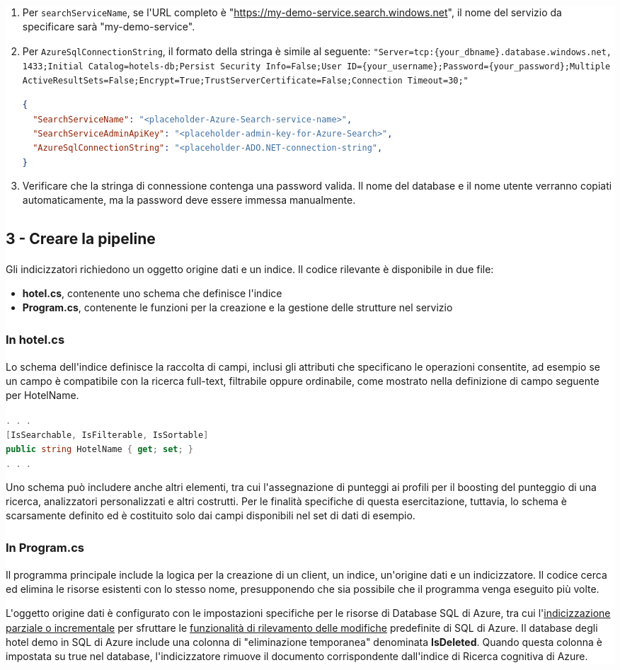 1. Per `searchServiceName`, se l'URL completo è "https://my-demo-service.search.windows.net", il nome del servizio da specificare sarà "my-demo-service".

1. Per `AzureSqlConnectionString`, il formato della stringa è simile al seguente: `"Server=tcp:{your_dbname}.database.windows.net,1433;Initial Catalog=hotels-db;Persist Security Info=False;User ID={your_username};Password={your_password};MultipleActiveResultSets=False;Encrypt=True;TrustServerCertificate=False;Connection Timeout=30;"`

    ```json
    {
      "SearchServiceName": "<placeholder-Azure-Search-service-name>",
      "SearchServiceAdminApiKey": "<placeholder-admin-key-for-Azure-Search>",
      "AzureSqlConnectionString": "<placeholder-ADO.NET-connection-string",
    }
    ```

1. Verificare che la stringa di connessione contenga una password valida. Il nome del database e il nome utente verranno copiati automaticamente, ma la password deve essere immessa manualmente.

## <a name="3---create-the-pipeline"></a>3 - Creare la pipeline

Gli indicizzatori richiedono un oggetto origine dati e un indice. Il codice rilevante è disponibile in due file:

  + **hotel.cs**, contenente uno schema che definisce l'indice
  + **Program.cs**, contenente le funzioni per la creazione e la gestione delle strutture nel servizio

### <a name="in-hotelcs"></a>In hotel.cs

Lo schema dell'indice definisce la raccolta di campi, inclusi gli attributi che specificano le operazioni consentite, ad esempio se un campo è compatibile con la ricerca full-text, filtrabile oppure ordinabile, come mostrato nella definizione di campo seguente per HotelName. 

```csharp
. . . 
[IsSearchable, IsFilterable, IsSortable]
public string HotelName { get; set; }
. . .
```

Uno schema può includere anche altri elementi, tra cui l'assegnazione di punteggi ai profili per il boosting del punteggio di una ricerca, analizzatori personalizzati e altri costrutti. Per le finalità specifiche di questa esercitazione, tuttavia, lo schema è scarsamente definito ed è costituito solo dai campi disponibili nel set di dati di esempio.

### <a name="in-programcs"></a>In Program.cs

Il programma principale include la logica per la creazione di un client, un indice, un'origine dati e un indicizzatore. Il codice cerca ed elimina le risorse esistenti con lo stesso nome, presupponendo che sia possibile che il programma venga eseguito più volte.

L'oggetto origine dati è configurato con le impostazioni specifiche per le risorse di Database SQL di Azure, tra cui l'[indicizzazione parziale o incrementale](search-howto-connecting-azure-sql-database-to-azure-search-using-indexers.md#capture-new-changed-and-deleted-rows) per sfruttare le [funzionalità di rilevamento delle modifiche](/sql/relational-databases/track-changes/about-change-tracking-sql-server) predefinite di SQL di Azure. Il database degli hotel demo in SQL di Azure include una colonna di "eliminazione temporanea" denominata **IsDeleted**. Quando questa colonna è impostata su true nel database, l'indicizzatore rimuove il documento corrispondente dall'indice di Ricerca cognitiva di Azure.
